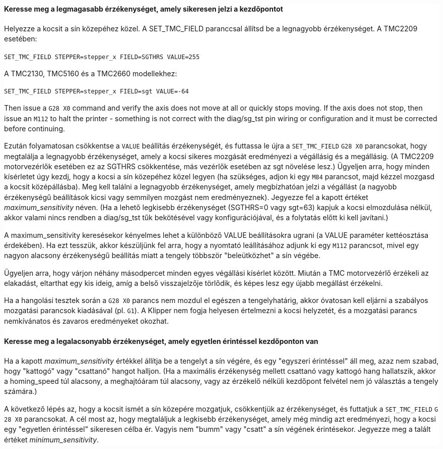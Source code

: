 #### Keresse meg a legmagasabb érzékenységet, amely sikeresen jelzi a kezdőpontot

Helyezze a kocsit a sín közepéhez közel. A SET_TMC_FIELD paranccsal állítsd be a legnagyobb érzékenységet. A TMC2209 esetében:

```
SET_TMC_FIELD STEPPER=stepper_x FIELD=SGTHRS VALUE=255
```

A TMC2130, TMC5160 és a TMC2660 modellekhez:

```
SET_TMC_FIELD STEPPER=stepper_x FIELD=sgt VALUE=-64
```

Then issue a `G28 X0` command and verify the axis does not move at all or quickly stops moving. If the axis does not stop, then issue an `M112` to halt the printer - something is not correct with the diag/sg_tst pin wiring or configuration and it must be corrected before continuing.

Ezután folyamatosan csökkentse a `VALUE` beállítás érzékenységét, és futtassa le újra a `SET_TMC_FIELD` `G28 X0` parancsokat, hogy megtalálja a legnagyobb érzékenységet, amely a kocsi sikeres mozgását eredményezi a végállásig és a megállásig. (A TMC2209 motorvezérlők esetében ez az SGTHRS csökkentése, más vezérlők esetében az sgt növelése lesz.) Ügyeljen arra, hogy minden kísérletet úgy kezdj, hogy a kocsi a sín közepéhez közel legyen (ha szükséges, adjon ki egy `M84` parancsot, majd kézzel mozgasd a kocsit középállásba). Meg kell találni a legnagyobb érzékenységet, amely megbízhatóan jelzi a végállást (a nagyobb érzékenységű beállítások kicsi vagy semmilyen mozgást nem eredményeznek). Jegyezze fel a kapott értéket *maximum_sensitivity* néven. (Ha a lehető legkisebb érzékenységet (SGTHRS=0 vagy sgt=63) kapjuk a kocsi elmozdulása nélkül, akkor valami nincs rendben a diag/sg_tst tűk bekötésével vagy konfigurációjával, és a folytatás előtt ki kell javítani.)

A maximum_sensitivity keresésekor kényelmes lehet a különböző VALUE beállításokra ugrani (a VALUE paraméter kettéosztása érdekében). Ha ezt tesszük, akkor készüljünk fel arra, hogy a nyomtató leállításához adjunk ki egy `M112` parancsot, mivel egy nagyon alacsony érzékenységű beállítás miatt a tengely többször "beleütközhet" a sín végébe.

Ügyeljen arra, hogy várjon néhány másodpercet minden egyes végállási kísérlet között. Miután a TMC motorvezérlő érzékeli az elakadást, eltarthat egy kis ideig, amíg a belső visszajelzője törlődik, és képes lesz egy újabb megállást érzékelni.

Ha a hangolási tesztek során a `G28 X0` parancs nem mozdul el egészen a tengelyhatárig, akkor óvatosan kell eljárni a szabályos mozgatási parancsok kiadásával (pl. `G1`). A Klipper nem fogja helyesen értelmezni a kocsi helyzetét, és a mozgatási parancs nemkívánatos és zavaros eredményeket okozhat.

#### Keresse meg a legalacsonyabb érzékenységet, amely egyetlen érintéssel kezdőponton van

Ha a kapott *maximum_sensitivity* értékkel állítja be a tengelyt a sín végére, és egy "egyszeri érintéssel" áll meg, azaz nem szabad, hogy "kattogó" vagy "csattanó" hangot halljon. (Ha a maximális érzékenység mellett csattanó vagy kattogó hang hallatszik, akkor a homing_speed túl alacsony, a meghajtóáram túl alacsony, vagy az érzékelő nélküli kezdőpont felvétel nem jó választás a tengely számára.)

A következő lépés az, hogy a kocsit ismét a sín közepére mozgatjuk, csökkentjük az érzékenységet, és futtatjuk a `SET_TMC_FIELD` `G28 X0` parancsokat. A cél most az, hogy megtaláljuk a legkisebb érzékenységet, amely még mindig azt eredményezi, hogy a kocsi egy "egyetlen érintéssel" sikeresen célba ér. Vagyis nem "bumm" vagy "csatt" a sín végének érintésekor. Jegyezze meg a talált értéket *minimum_sensitivity*.
